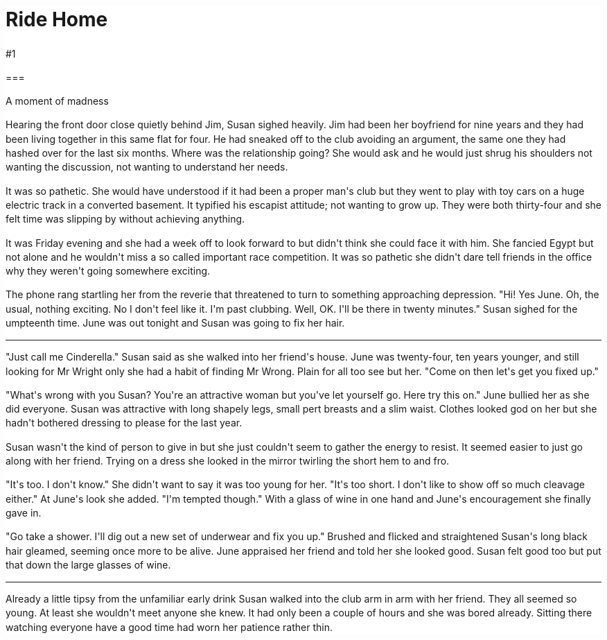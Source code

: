 Ride Home
=========
#1 

===

A moment of madness 

Hearing the front door close quietly behind Jim, Susan sighed heavily. Jim had been her boyfriend for nine years and they had been living together in this same flat for four. He had sneaked off to the club avoiding an argument, the same one they had hashed over for the last six months. Where was the relationship going? She would ask and he would just shrug his shoulders not wanting the discussion, not wanting to understand her needs. 

It was so pathetic. She would have understood if it had been a proper man's club but they went to play with toy cars on a huge electric track in a converted basement. It typified his escapist attitude; not wanting to grow up. They were both thirty-four and she felt time was slipping by without achieving anything. 

It was Friday evening and she had a week off to look forward to but didn't think she could face it with him. She fancied Egypt but not alone and he wouldn't miss a so called important race competition. It was so pathetic she didn't dare tell friends in the office why they weren't going somewhere exciting. 

The phone rang startling her from the reverie that threatened to turn to something approaching depression. "Hi! Yes June. Oh, the usual, nothing exciting. No I don't feel like it. I'm past clubbing. Well, OK. I'll be there in twenty minutes." Susan sighed for the umpteenth time. June was out tonight and Susan was going to fix her hair. 

*** 

"Just call me Cinderella." Susan said as she walked into her friend's house. June was twenty-four, ten years younger, and still looking for Mr Wright only she had a habit of finding Mr Wrong. Plain for all too see but her. "Come on then let's get you fixed up." 

"What's wrong with you Susan? You're an attractive woman but you've let yourself go. Here try this on." June bullied her as she did everyone. Susan was attractive with long shapely legs, small pert breasts and a slim waist. Clothes looked god on her but she hadn't bothered dressing to please for the last year. 

Susan wasn't the kind of person to give in but she just couldn't seem to gather the energy to resist. It seemed easier to just go along with her friend. Trying on a dress she looked in the mirror twirling the short hem to and fro. 

"It's too. I don't know." She didn't want to say it was too young for her. "It's too short. I don't like to show off so much cleavage either." At June's look she added. "I'm tempted though." With a glass of wine in one hand and June's encouragement she finally gave in. 

"Go take a shower. I'll dig out a new set of underwear and fix you up." Brushed and flicked and straightened Susan's long black hair gleamed, seeming once more to be alive. June appraised her friend and told her she looked good. Susan felt good too but put that down the large glasses of wine. 

*** 

Already a little tipsy from the unfamiliar early drink Susan walked into the club arm in arm with her friend. They all seemed so young. At least she wouldn't meet anyone she knew. It had only been a couple of hours and she was bored already. Sitting there watching everyone have a good time had worn her patience rather thin. 

